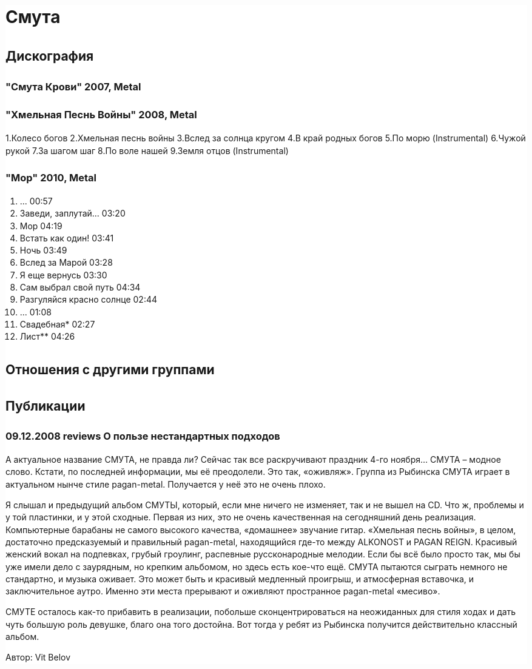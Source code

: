 # Смута



## Дискография

### "Смута Крови" 2007, Metal



### "Хмельная Песнь Войны" 2008, Metal

1.Колесо богов
2.Хмельная песнь войны
3.Вслед за солнца кругом
4.В край родных богов
5.По морю (Instrumental)
6.Чужой рукой
7.За шагом шаг
8.По воле нашей
9.Земля отцов (Instrumental)

### "Мор" 2010, Metal

1. ...	00:57	
2. Заведи, заплутай...	03:20	
3. Мор	04:19	
4. Встать как один!	03:41	
5. Ночь	03:49	
6. Вслед за Марой	03:28	
7. Я еще вернусь	03:30	
8. Сам выбрал свой путь	04:34	
9. Разгуляйся красно солнце	02:44	
10. ...	01:08	
11. Свадебная*	02:27	
12. Лист**	04:26


## Отношения с другими группами


## Публикации

### 09.12.2008 reviews О пользе нестандартных подходов

<P>А актуальное название СМУТА, не правда ли? Сейчас так все раскручивают праздник 4-го ноября… СМУТА – модное слово. Кстати, по последней информации, мы её преодолели. Это так, «оживляж». Группа из Рыбинска СМУТА играет в актуальном нынче стиле pagan-metal. Получается у неё это не очень плохо.</P>
<P>Я слышал и предыдущий альбом СМУТЫ, который, если мне ничего не изменяет, так и не вышел на CD. Что ж, проблемы и у той пластинки, и у этой сходные. Первая из них, это не очень качественная на сегодняшний день реализация. Компьютерные барабаны не самого высокого качества, «домашнее» звучание гитар. «Хмельная песнь войны», в целом, достаточно предсказуемый и правильный pagan-metal, находящийся где-то между ALKONOST и PAGAN REIGN. Красивый женский вокал на подпевках, грубый гроулинг, распевные руссконародные мелодии. Если бы всё было просто так, мы бы уже имели дело с заурядным, но крепким альбомом, но здесь есть кое-что ещё. СМУТА пытаются сыграть немного не стандартно, и музыка оживает. Это может быть и красивый медленный проигрыш, и атмосферная вставочка, и заключительное аутро. Именно эти места прерывают и оживляют пространное pagan-metal «месиво».</P>
<P>СМУТЕ осталось как-то прибавить в реализации, побольше сконцентрироваться на неожиданных для стиля ходах и дать чуть большую роль девушке, благо она того достойна. Вот тогда у ребят из Рыбинска получится действительно классный альбом.</P>
Автор: Vit Belov
